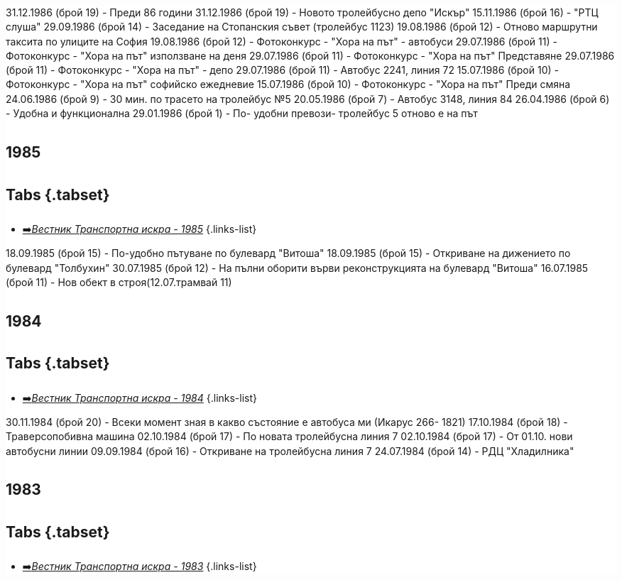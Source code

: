 31.12.1986 (брой 19) - Преди 86 години
31.12.1986 (брой 19) - Новото тролейбусно депо "Искър"
15.11.1986 (брой 16) - "РТЦ слуша"
29.09.1986 (брой 14) - Заседание на Стопанския съвет (тролейбус 1123)
19.08.1986 (брой 12) - Отново маршрутни таксита по улиците на София
19.08.1986 (брой 12) - Фотоконкурс - "Хора на път" - автобуси
29.07.1986 (брой 11) - Фотоконкурс - "Хора на път" използване на деня
29.07.1986 (брой 11) - Фотоконкурс - "Хора на път" Представяне
29.07.1986 (брой 11) - Фотоконкурс - "Хора на път" - депо
29.07.1986 (брой 11) - Автобус 2241, линия 72
15.07.1986 (брой 10) - Фотоконкурс - "Хора на път" софийско ежедневие
15.07.1986 (брой 10) - Фотоконкурс - "Хора на път" Преди смяна
24.06.1986 (брой 9) - 30 мин. по трасето на тролейбус №5
20.05.1986 (брой 7) - Автобус 3148, линия 84
26.04.1986 (брой 6) - Удобна и функционална
29.01.1986 (брой 1) - По- удобни превози- тролейбус 5 отново е на път


## 1985
## Tabs {.tabset}
###
- [➡️*Вестник Транспортна искра - 1985*](/bg/literature/transportna-iskra/1985)
{.links-list}


18.09.1985 (брой 15) - По-удобно пътуване по булевард "Витоша"
18.09.1985 (брой 15) - Откриване на дижението по булевард "Толбухин"
30.07.1985 (брой 12) - На пълни оборити върви реконструкцията на булевард "Витоша"
16.07.1985 (брой 11) - Нов обект в строя(12.07.трамвай 11)


## 1984
## Tabs {.tabset}
###
- [➡️*Вестник Транспортна искра - 1984*](/bg/literature/transportna-iskra/1984)
{.links-list}


30.11.1984 (брой 20) - Всеки момент зная в какво състояние е автобуса ми (Икарус 266- 1821)
17.10.1984 (брой 18) - Траверсопобивна машина
02.10.1984 (брой 17) - По новата тролейбусна линия 7
02.10.1984 (брой 17) - От 01.10. нови автобусни линии
09.09.1984 (брой 16) - Откриване на тролейбусна линия 7
24.07.1984 (брой 14) - РДЦ "Хладилника"


## 1983
## Tabs {.tabset}
###
- [➡️*Вестник Транспортна искра - 1983*](/bg/literature/transportna-iskra/1983)
{.links-list}
